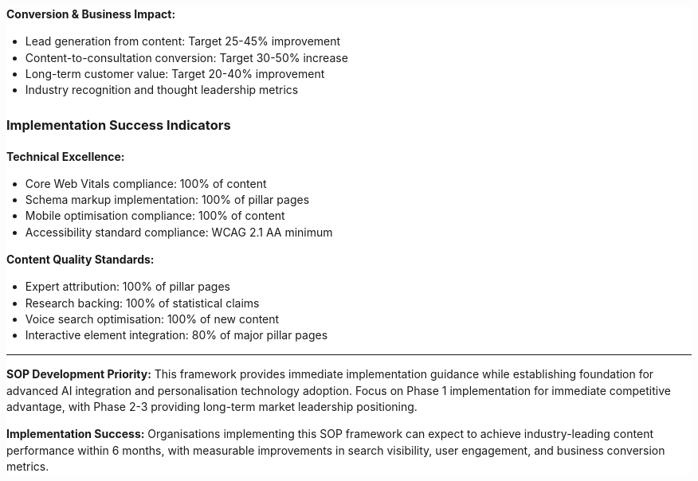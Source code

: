 **Conversion & Business Impact:**
- Lead generation from content: Target 25-45% improvement
- Content-to-consultation conversion: Target 30-50% increase
- Long-term customer value: Target 20-40% improvement
- Industry recognition and thought leadership metrics

### Implementation Success Indicators
**Technical Excellence:**
- Core Web Vitals compliance: 100% of content
- Schema markup implementation: 100% of pillar pages
- Mobile optimisation compliance: 100% of content
- Accessibility standard compliance: WCAG 2.1 AA minimum

**Content Quality Standards:**
- Expert attribution: 100% of pillar pages
- Research backing: 100% of statistical claims
- Voice search optimisation: 100% of new content
- Interactive element integration: 80% of major pillar pages

---

**SOP Development Priority:** This framework provides immediate implementation guidance while establishing foundation for advanced AI integration and personalisation technology adoption. Focus on Phase 1 implementation for immediate competitive advantage, with Phase 2-3 providing long-term market leadership positioning.

**Implementation Success:** Organisations implementing this SOP framework can expect to achieve industry-leading content performance within 6 months, with measurable improvements in search visibility, user engagement, and business conversion metrics.